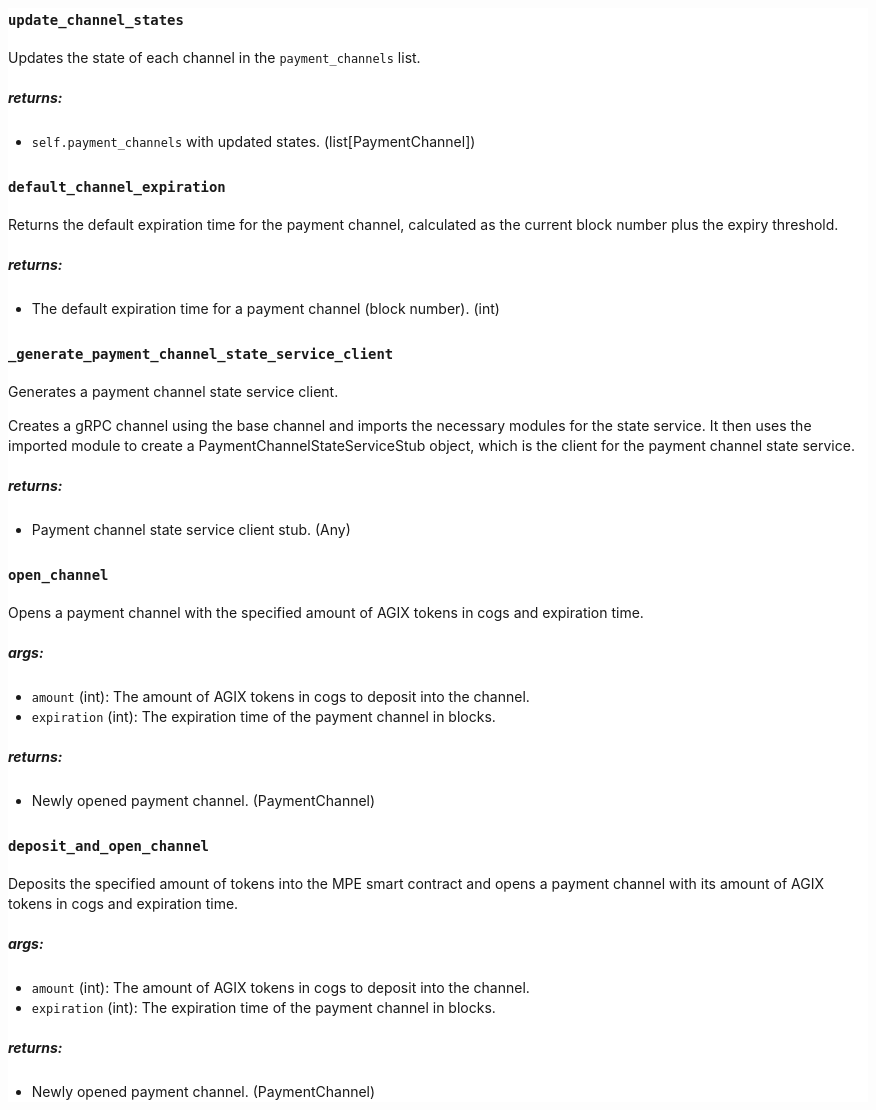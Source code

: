 ### `update_channel_states`

Updates the state of each channel in the `payment_channels` list.

##### returns:

- `self.payment_channels` with updated states. (list[PaymentChannel]) 

### `default_channel_expiration`

Returns the default expiration time for the payment channel, calculated as the current block number 
plus the expiry threshold.

##### returns:

- The default expiration time for a payment channel (block number). (int)

### `_generate_payment_channel_state_service_client`

Generates a payment channel state service client.

Creates a gRPC channel using the base channel and imports the necessary modules for the 
state service. It then uses the imported module to create a PaymentChannelStateServiceStub object, which 
is the client for the payment channel state service.

##### returns:

- Payment channel state service client stub. (Any)

### `open_channel`

Opens a payment channel with the specified amount of AGIX tokens in cogs and expiration time.

##### args:

- `amount` (int): The amount of AGIX tokens in cogs to deposit into the channel.
- `expiration` (int): The expiration time of the payment channel in blocks.

##### returns:

- Newly opened payment channel. (PaymentChannel)

### `deposit_and_open_channel`

Deposits the specified amount of tokens into the MPE smart contract and opens a payment channel 
with its amount of AGIX tokens in cogs and expiration time.

##### args:

- `amount` (int): The amount of AGIX tokens in cogs to deposit into the channel.
- `expiration` (int): The expiration time of the payment channel in blocks.

##### returns:

- Newly opened payment channel. (PaymentChannel)
